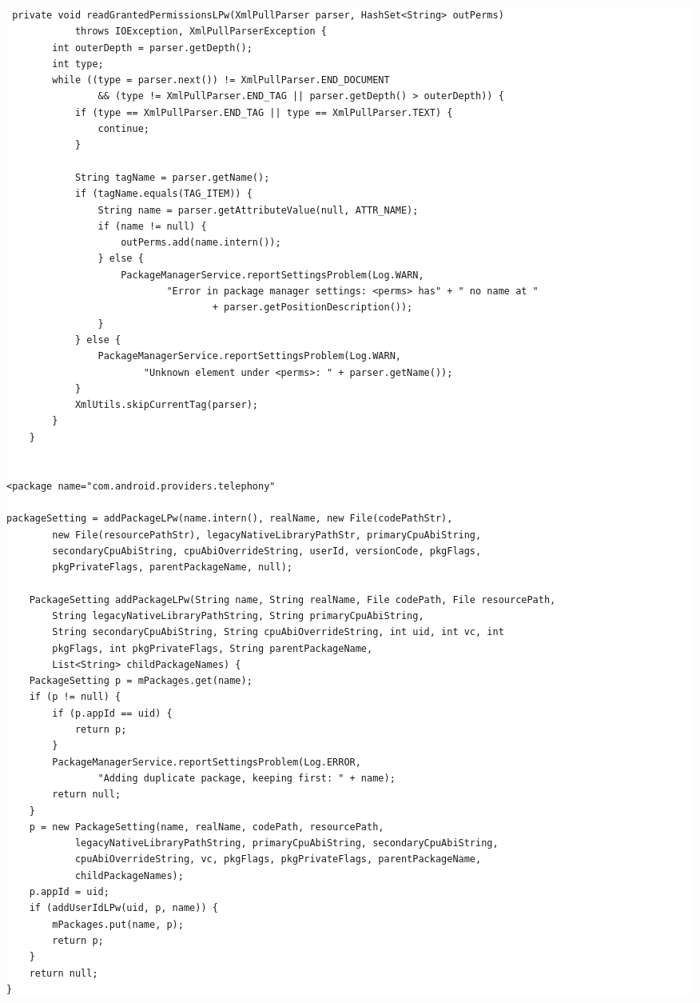 
	 private void readGrantedPermissionsLPw(XmlPullParser parser, HashSet<String> outPerms)
	            throws IOException, XmlPullParserException {
	        int outerDepth = parser.getDepth();
	        int type;
	        while ((type = parser.next()) != XmlPullParser.END_DOCUMENT
	                && (type != XmlPullParser.END_TAG || parser.getDepth() > outerDepth)) {
	            if (type == XmlPullParser.END_TAG || type == XmlPullParser.TEXT) {
	                continue;
	            }
	
	            String tagName = parser.getName();
	            if (tagName.equals(TAG_ITEM)) {
	                String name = parser.getAttributeValue(null, ATTR_NAME);
	                if (name != null) {
	                    outPerms.add(name.intern());
	                } else {
	                    PackageManagerService.reportSettingsProblem(Log.WARN,
	                            "Error in package manager settings: <perms> has" + " no name at "
	                                    + parser.getPositionDescription());
	                }
	            } else {
	                PackageManagerService.reportSettingsProblem(Log.WARN,
	                        "Unknown element under <perms>: " + parser.getName());
	            }
	            XmlUtils.skipCurrentTag(parser);
	        }
	    }
	

    <package name="com.android.providers.telephony"

    packageSetting = addPackageLPw(name.intern(), realName, new File(codePathStr),
            new File(resourcePathStr), legacyNativeLibraryPathStr, primaryCpuAbiString,
            secondaryCpuAbiString, cpuAbiOverrideString, userId, versionCode, pkgFlags,
            pkgPrivateFlags, parentPackageName, null);
                        
        PackageSetting addPackageLPw(String name, String realName, File codePath, File resourcePath,
            String legacyNativeLibraryPathString, String primaryCpuAbiString,
            String secondaryCpuAbiString, String cpuAbiOverrideString, int uid, int vc, int
            pkgFlags, int pkgPrivateFlags, String parentPackageName,
            List<String> childPackageNames) {
        PackageSetting p = mPackages.get(name);
        if (p != null) {
            if (p.appId == uid) {
                return p;
            }
            PackageManagerService.reportSettingsProblem(Log.ERROR,
                    "Adding duplicate package, keeping first: " + name);
            return null;
        }
        p = new PackageSetting(name, realName, codePath, resourcePath,
                legacyNativeLibraryPathString, primaryCpuAbiString, secondaryCpuAbiString,
                cpuAbiOverrideString, vc, pkgFlags, pkgPrivateFlags, parentPackageName,
                childPackageNames);
        p.appId = uid;
        if (addUserIdLPw(uid, p, name)) {
            mPackages.put(name, p);
            return p;
        }
        return null;
    }
    